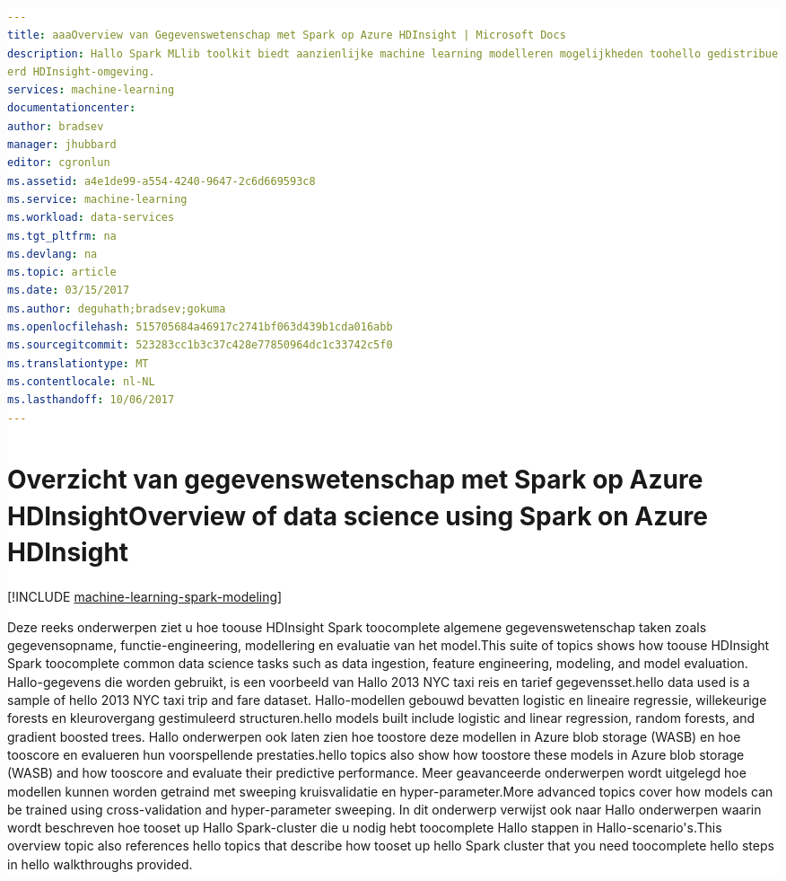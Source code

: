 ```yaml
---
title: aaaOverview van Gegevenswetenschap met Spark op Azure HDInsight | Microsoft Docs
description: Hallo Spark MLlib toolkit biedt aanzienlijke machine learning modelleren mogelijkheden toohello gedistribueerd HDInsight-omgeving.
services: machine-learning
documentationcenter: 
author: bradsev
manager: jhubbard
editor: cgronlun
ms.assetid: a4e1de99-a554-4240-9647-2c6d669593c8
ms.service: machine-learning
ms.workload: data-services
ms.tgt_pltfrm: na
ms.devlang: na
ms.topic: article
ms.date: 03/15/2017
ms.author: deguhath;bradsev;gokuma
ms.openlocfilehash: 515705684a46917c2741bf063d439b1cda016abb
ms.sourcegitcommit: 523283cc1b3c37c428e77850964dc1c33742c5f0
ms.translationtype: MT
ms.contentlocale: nl-NL
ms.lasthandoff: 10/06/2017
---
```

# <a name="overview-of-data-science-using-spark-on-azure-hdinsight"></a><span data-ttu-id="a45d2-103">Overzicht van gegevenswetenschap met Spark op Azure HDInsight</span><span class="sxs-lookup"><span data-stu-id="a45d2-103">Overview of data science using Spark on Azure HDInsight</span></span>
[!INCLUDE [machine-learning-spark-modeling](../../includes/machine-learning-spark-modeling.md)]

<span data-ttu-id="a45d2-104">Deze reeks onderwerpen ziet u hoe toouse HDInsight Spark toocomplete algemene gegevenswetenschap taken zoals gegevensopname, functie-engineering, modellering en evaluatie van het model.</span><span class="sxs-lookup"><span data-stu-id="a45d2-104">This suite of topics shows how toouse HDInsight Spark toocomplete common data science tasks such as data ingestion, feature engineering, modeling, and model evaluation.</span></span> <span data-ttu-id="a45d2-105">Hallo-gegevens die worden gebruikt, is een voorbeeld van Hallo 2013 NYC taxi reis en tarief gegevensset.</span><span class="sxs-lookup"><span data-stu-id="a45d2-105">hello data used is a sample of hello 2013 NYC taxi trip and fare dataset.</span></span> <span data-ttu-id="a45d2-106">Hallo-modellen gebouwd bevatten logistic en lineaire regressie, willekeurige forests en kleurovergang gestimuleerd structuren.</span><span class="sxs-lookup"><span data-stu-id="a45d2-106">hello models built include logistic and linear regression, random forests, and gradient boosted trees.</span></span> <span data-ttu-id="a45d2-107">Hallo onderwerpen ook laten zien hoe toostore deze modellen in Azure blob storage (WASB) en hoe tooscore en evalueren hun voorspellende prestaties.</span><span class="sxs-lookup"><span data-stu-id="a45d2-107">hello topics also show how toostore these models in Azure blob storage (WASB) and how tooscore and evaluate their predictive performance.</span></span> <span data-ttu-id="a45d2-108">Meer geavanceerde onderwerpen wordt uitgelegd hoe modellen kunnen worden getraind met sweeping kruisvalidatie en hyper-parameter.</span><span class="sxs-lookup"><span data-stu-id="a45d2-108">More advanced topics cover how models can be trained using cross-validation and hyper-parameter sweeping.</span></span> <span data-ttu-id="a45d2-109">In dit onderwerp verwijst ook naar Hallo onderwerpen waarin wordt beschreven hoe tooset up Hallo Spark-cluster die u nodig hebt toocomplete Hallo stappen in Hallo-scenario's.</span><span class="sxs-lookup"><span data-stu-id="a45d2-109">This overview topic also references hello topics that describe how tooset up hello Spark cluster that you need toocomplete hello steps in hello walkthroughs provided.</span></span> 

